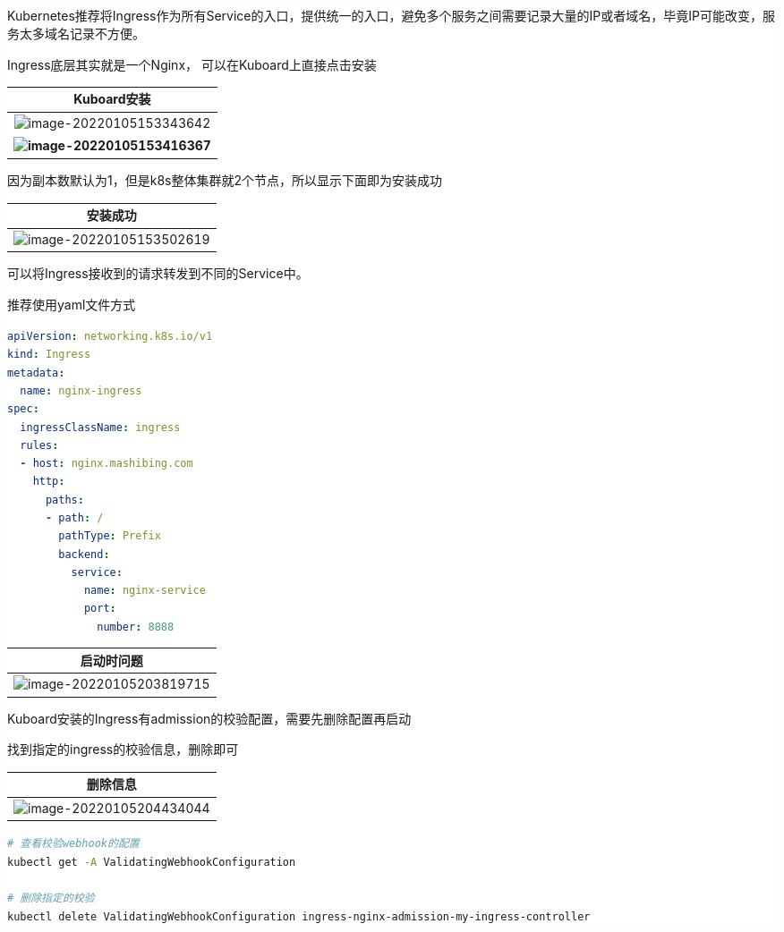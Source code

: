 Kubernetes推荐将Ingress作为所有Service的入口，提供统一的入口，避免多个服务之间需要记录大量的IP或者域名，毕竟IP可能改变，服务太多域名记录不方便。

Ingress底层其实就是一个Nginx， 可以在Kuboard上直接点击安装

| Kuboard安装                                                                                        |
|:------------------------------------------------------------------------------------------------:|
| ![image-20220105153343642](https://cdn.fengxianhub.top/resources-master/202205091418669.png)     |
| **![image-20220105153416367](https://cdn.fengxianhub.top/resources-master/202205091418146.png)** |

因为副本数默认为1，但是k8s整体集群就2个节点，所以显示下面即为安装成功

| 安装成功                                                                                         |
|:--------------------------------------------------------------------------------------------:|
| ![image-20220105153502619](https://cdn.fengxianhub.top/resources-master/202205091418072.png) |

可以将Ingress接收到的请求转发到不同的Service中。

推荐使用yaml文件方式

```yaml
apiVersion: networking.k8s.io/v1
kind: Ingress
metadata:
  name: nginx-ingress
spec:
  ingressClassName: ingress
  rules:
  - host: nginx.mashibing.com
    http:
      paths:
      - path: /
        pathType: Prefix
        backend:
          service:
            name: nginx-service
            port:
              number: 8888
```

| 启动时问题                                                                                        |
|:--------------------------------------------------------------------------------------------:|
| ![image-20220105203819715](https://cdn.fengxianhub.top/resources-master/202205091418593.png) |

Kuboard安装的Ingress有admission的校验配置，需要先删除配置再启动

找到指定的ingress的校验信息，删除即可

| 删除信息                                                                                         |
|:--------------------------------------------------------------------------------------------:|
| ![image-20220105204434044](https://cdn.fengxianhub.top/resources-master/202205091418390.png) |

```sh
# 查看校验webhook的配置
kubectl get -A ValidatingWebhookConfiguration

# 删除指定的校验
kubectl delete ValidatingWebhookConfiguration ingress-nginx-admission-my-ingress-controller
```
